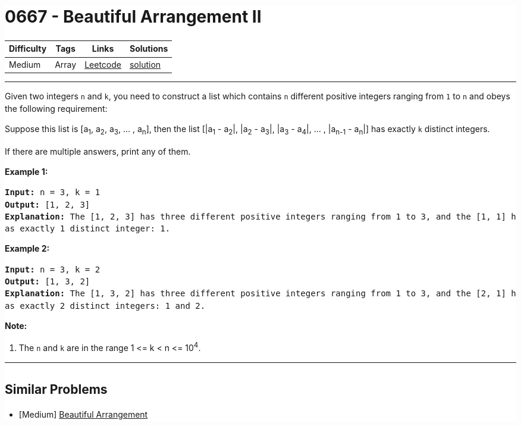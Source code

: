 # 0667 - Beautiful Arrangement II

Difficulty  | Tags | Links | Solutions
----------- | ---- | ----- | -----
Medium | Array | [Leetcode](https://leetcode.com/problems/beautiful-arrangement-ii) | [solution](https://leetcode.com/problems/beautiful-arrangement-ii/solution/)


-----------

<p>
Given two integers <code>n</code> and <code>k</code>, you need to construct a list which contains <code>n</code> different positive integers ranging from <code>1</code> to <code>n</code> and obeys the following requirement: <br/>

Suppose this list is [a<sub>1</sub>, a<sub>2</sub>, a<sub>3</sub>, ... , a<sub>n</sub>], then the list [|a<sub>1</sub> - a<sub>2</sub>|, |a<sub>2</sub> - a<sub>3</sub>|, |a<sub>3</sub> - a<sub>4</sub>|, ... , |a<sub>n-1</sub> - a<sub>n</sub>|] has exactly <code>k</code> distinct integers.
</p>

<p>
If there are multiple answers, print any of them.
</p>

<p><b>Example 1:</b><br/>
<pre>
<b>Input:</b> n = 3, k = 1
<b>Output:</b> [1, 2, 3]
<b>Explanation:</b> The [1, 2, 3] has three different positive integers ranging from 1 to 3, and the [1, 1] has exactly 1 distinct integer: 1.
</pre>
</p>

<p><b>Example 2:</b><br />
<pre>
<b>Input:</b> n = 3, k = 2
<b>Output:</b> [1, 3, 2]
<b>Explanation:</b> The [1, 3, 2] has three different positive integers ranging from 1 to 3, and the [2, 1] has exactly 2 distinct integers: 1 and 2.
</pre>
</p>

<p><b>Note:</b><br>
<ol>
<li>The <code>n</code> and <code>k</code> are in the range 1 <= k < n <= 10<sup>4</sup>.</li>
</ol>
</p>

-----------


## Similar Problems

- [Medium] [Beautiful Arrangement](beautiful-arrangement)
